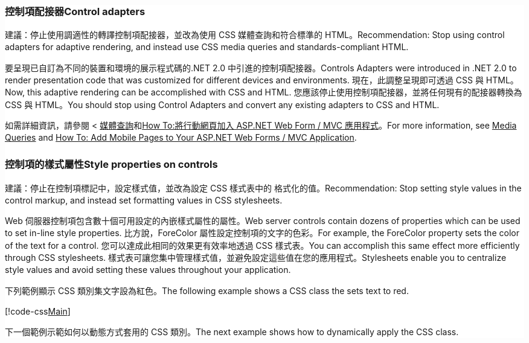 <a id="adapters"></a>

### <a name="control-adapters"></a><span data-ttu-id="6f322-136">控制項配接器</span><span class="sxs-lookup"><span data-stu-id="6f322-136">Control adapters</span></span>

<span data-ttu-id="6f322-137">建議：停止使用調適性的轉譯控制項配接器，並改為使用 CSS 媒體查詢和符合標準的 HTML。</span><span class="sxs-lookup"><span data-stu-id="6f322-137">Recommendation: Stop using control adapters for adaptive rendering, and instead use CSS media queries and standards-compliant HTML.</span></span>

<span data-ttu-id="6f322-138">要呈現已自訂為不同的裝置和環境的展示程式碼的.NET 2.0 中引進的控制項配接器。</span><span class="sxs-lookup"><span data-stu-id="6f322-138">Controls Adapters were introduced in .NET 2.0 to render presentation code that was customized for different devices and environments.</span></span> <span data-ttu-id="6f322-139">現在，此調整呈現即可透過 CSS 與 HTML。</span><span class="sxs-lookup"><span data-stu-id="6f322-139">Now, this adaptive rendering can be accomplished with CSS and HTML.</span></span> <span data-ttu-id="6f322-140">您應該停止使用控制項配接器，並將任何現有的配接器轉換為 CSS 與 HTML。</span><span class="sxs-lookup"><span data-stu-id="6f322-140">You should stop using Control Adapters and convert any existing adapters to CSS and HTML.</span></span>

<span data-ttu-id="6f322-141">如需詳細資訊，請參閱 <<c0> [ 媒體查詢](http://www.w3.org/TR/css3-mediaqueries/)和[How To:將行動網頁加入 ASP.NET Web Form / MVC 應用程式](../../../whitepapers/add-mobile-pages-to-your-aspnet-web-forms-mvc-application.md)。</span><span class="sxs-lookup"><span data-stu-id="6f322-141">For more information, see [Media Queries](http://www.w3.org/TR/css3-mediaqueries/) and [How To: Add Mobile Pages to Your ASP.NET Web Forms / MVC Application](../../../whitepapers/add-mobile-pages-to-your-aspnet-web-forms-mvc-application.md).</span></span>

<a id="styleprop"></a>

### <a name="style-properties-on-controls"></a><span data-ttu-id="6f322-142">控制項的樣式屬性</span><span class="sxs-lookup"><span data-stu-id="6f322-142">Style properties on controls</span></span>

<span data-ttu-id="6f322-143">建議：停止在控制項標記中，設定樣式值，並改為設定 CSS 樣式表中的 格式化的值。</span><span class="sxs-lookup"><span data-stu-id="6f322-143">Recommendation: Stop setting style values in the control markup, and instead set formatting values in CSS stylesheets.</span></span>

<span data-ttu-id="6f322-144">Web 伺服器控制項包含數十個可用設定的內嵌樣式屬性的屬性。</span><span class="sxs-lookup"><span data-stu-id="6f322-144">Web server controls contain dozens of properties which can be used to set in-line style properties.</span></span> <span data-ttu-id="6f322-145">比方說，ForeColor 屬性設定控制項的文字的色彩。</span><span class="sxs-lookup"><span data-stu-id="6f322-145">For example, the ForeColor property sets the color of the text for a control.</span></span> <span data-ttu-id="6f322-146">您可以達成此相同的效果更有效率地透過 CSS 樣式表。</span><span class="sxs-lookup"><span data-stu-id="6f322-146">You can accomplish this same effect more efficiently through CSS stylesheets.</span></span> <span data-ttu-id="6f322-147">樣式表可讓您集中管理樣式值，並避免設定這些值在您的應用程式。</span><span class="sxs-lookup"><span data-stu-id="6f322-147">Stylesheets enable you to centralize style values and avoid setting these values throughout your application.</span></span>

<span data-ttu-id="6f322-148">下列範例顯示 CSS 類別集文字設為紅色。</span><span class="sxs-lookup"><span data-stu-id="6f322-148">The following example shows a CSS class the sets text to red.</span></span>

[!code-css[Main](what-not-to-do-in-aspnet-and-what-to-do-instead/samples/sample1.css)]

<span data-ttu-id="6f322-149">下一個範例示範如何以動態方式套用的 CSS 類別。</span><span class="sxs-lookup"><span data-stu-id="6f322-149">The next example shows how to dynamically apply the CSS class.</span></span>
